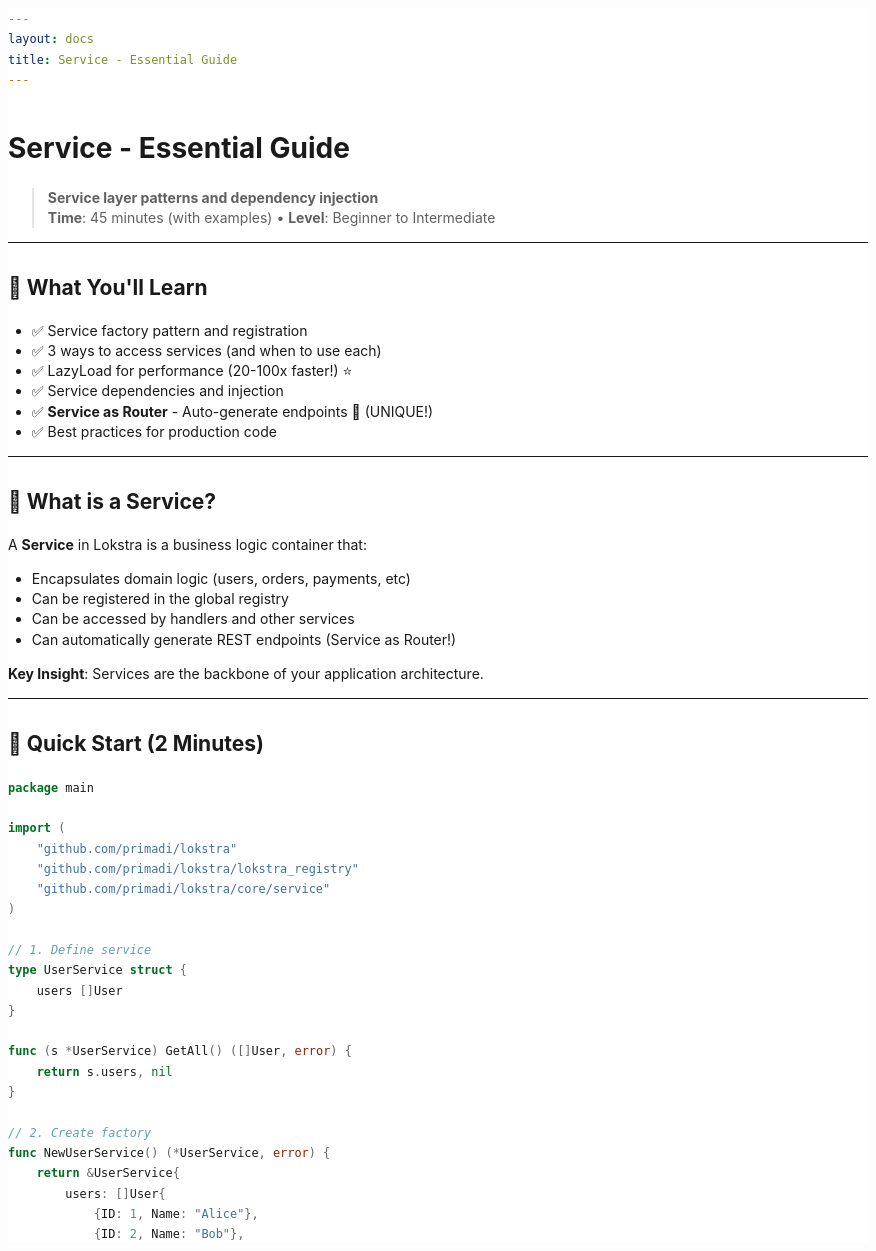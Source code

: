 ```yaml
---
layout: docs
title: Service - Essential Guide
---
```


# Service - Essential Guide

> **Service layer patterns and dependency injection**  
> **Time**: 45 minutes (with examples) • **Level**: Beginner to Intermediate

---

## 📖 What You'll Learn

- ✅ Service factory pattern and registration
- ✅ 3 ways to access services (and when to use each)
- ✅ LazyLoad for performance (20-100x faster!) ⭐
- ✅ Service dependencies and injection
- ✅ **Service as Router** - Auto-generate endpoints 🚀 (UNIQUE!)
- ✅ Best practices for production code

---

## 🎯 What is a Service?

A **Service** in Lokstra is a business logic container that:
- Encapsulates domain logic (users, orders, payments, etc)
- Can be registered in the global registry
- Can be accessed by handlers and other services
- Can automatically generate REST endpoints (Service as Router!)

**Key Insight**: Services are the backbone of your application architecture.

---

## 🚀 Quick Start (2 Minutes)

```go
package main

import (
    "github.com/primadi/lokstra"
    "github.com/primadi/lokstra/lokstra_registry"
    "github.com/primadi/lokstra/core/service"
)

// 1. Define service
type UserService struct {
    users []User
}

func (s *UserService) GetAll() ([]User, error) {
    return s.users, nil
}

// 2. Create factory
func NewUserService() (*UserService, error) {
    return &UserService{
        users: []User{
            {ID: 1, Name: "Alice"},
            {ID: 2, Name: "Bob"},
```